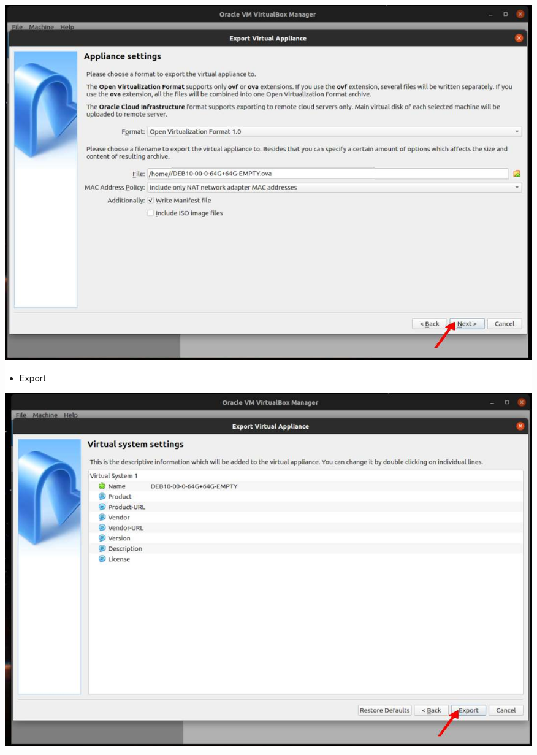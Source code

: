 <img src="pictures/osp21-33.jpg"  width="960">

* Export

<img src="pictures/osp21-34.jpg"  width="960">
